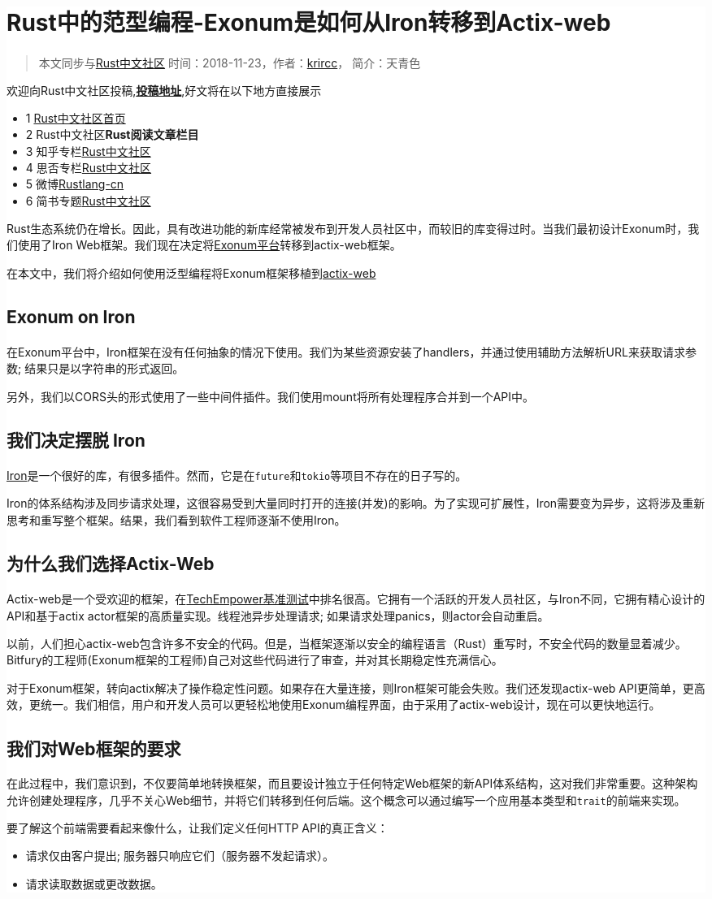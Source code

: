 # Rust中的范型编程-Exonum是如何从Iron转移到Actix-web

> 本文同步与[Rust中文社区](https://rustlang-cn.org/read/rust/2018/Rust中的范型编程-Exonum是如何从Iron转移到Actix-web.html)
> 时间：2018-11-23，作者：[krircc](https://krircc.github.io/)， 简介：天青色  

欢迎向Rust中文社区投稿,**[投稿地址](https://github.com/rustlang-cn/articles)**,好文将在以下地方直接展示

- 1 [Rust中文社区首页](https://rustlang-cn.org/)
- 2 Rust中文社区**Rust阅读文章栏目**
- 3 知乎专栏[Rust中文社区](https://zhuanlan.zhihu.com/rustlang-cn)
- 4 思否专栏[Rust中文社区](https://segmentfault.com/blog/rust-lang)
- 5 微博[Rustlang-cn](https://weibo.com/kriry)
- 6 简书专题[Rust中文社区](https://www.jianshu.com/c/2efae7198ea3)

Rust生态系统仍在增长。因此，具有改进功能的新库经常被发布到开发人员社区中，而较旧的库变得过时。当我们最初设计Exonum时，我们使用了Iron Web框架。我们现在决定将[Exonum平台](https://github.com/exonum/exonum)转移到actix-web框架。

在本文中，我们将介绍如何使用泛型编程将Exonum框架移植到[actix-web](https://github.com/actix/actix-web)

## Exonum on Iron

在Exonum平台中，Iron框架在没有任何抽象的情况下使用。我们为某些资源安装了handlers，并通过使用辅助方法解析URL来获取请求参数; 结果只是以字符串的形式返回。

另外，我们以CORS头的形式使用了一些中间件插件。我们使用mount将所有处理程序合并到一个API中。

## 我们决定摆脱 Iron

[Iron](https://github.com/iron)是一个很好的库，有很多插件。然而，它是在`future`和`tokio`等项目不存在的日子写的。

Iron的体系结构涉及同步请求处理，这很容易受到大量同时打开的连接(并发)的影响。为了实现可扩展性，Iron需要变为异步，这将涉及重新思考和重写整个框架。结果，我们看到软件工程师逐渐不使用Iron。

## 为什么我们选择Actix-Web

Actix-web是一个受欢迎的框架，在[TechEmpower基准测试](https://www.techempower.com/benchmarks/#section=data-r17&hw=ph&test=update)中排名很高。它拥有一个活跃的开发人员社区，与Iron不同，它拥有精心设计的API和基于actix actor框架的高质量实现。线程池异步处理请求; 如果请求处理panics，则actor会自动重启。

以前，人们担心actix-web包含许多不安全的代码。但是，当框架逐渐以安全的编程语言（Rust）重写时，不安全代码的数量显着减少。Bitfury的工程师(Exonum框架的工程师)自己对这些代码进行了审查，并对其长期稳定性充满信心。

对于Exonum框架，转向actix解决了操作稳定性问题。如果存在大量连接，则Iron框架可能会失败。我们还发现actix-web API更简单，更高效，更统一。我们相信，用户和开发人员可以更轻松地使用Exonum编程界面，由于采用了actix-web设计，现在可以更快地运行。

## 我们对Web框架的要求

在此过程中，我们意识到，不仅要简单地转换框架，而且要设计独立于任何特定Web框架的新API体系结构，这对我们非常重要。这种架构允许创建处理程序，几乎不关心Web细节，并将它们转移到任何后端。这个概念可以通过编写一个应用基本类型和`trait`的前端来实现。

要了解这个前端需要看起来像什么，让我们定义任何HTTP API的真正含义：

- 请求仅由客户提出; 服务器只响应它们（服务器不发起请求）。

- 请求读取数据或更改数据。
